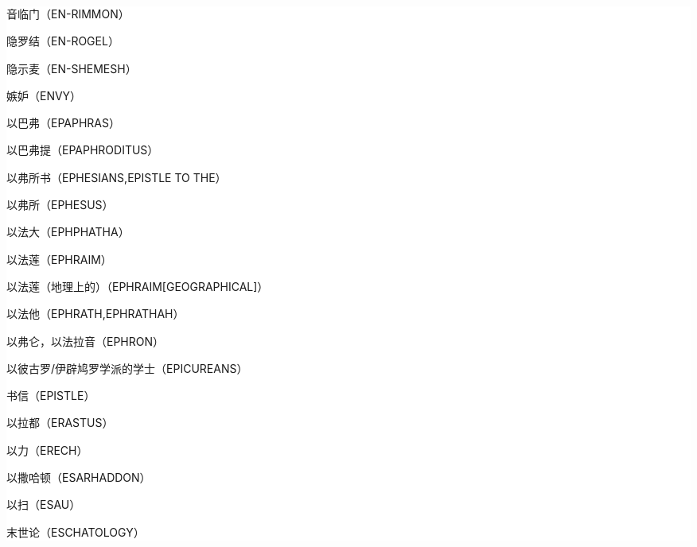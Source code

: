 音临门（EN-RIMMON）



隐罗结（EN-ROGEL）



隐示麦（EN-SHEMESH）



嫉妒（ENVY）



以巴弗（EPAPHRAS）



以巴弗提（EPAPHRODITUS）



以弗所书（EPHESIANS,EPISTLE TO THE）



以弗所（EPHESUS）



以法大（EPHPHATHA）



以法莲（EPHRAIM）



以法莲（地理上的）（EPHRAIM[GEOGRAPHICAL]）



以法他（EPHRATH,EPHRATHAH）



以弗仑，以法拉音（EPHRON）



以彼古罗/伊辟鸠罗学派的学士（EPICUREANS）



书信（EPISTLE）



以拉都（ERASTUS）



以力（ERECH）



以撒哈顿（ESARHADDON）



以扫（ESAU）



末世论（ESCHATOLOGY）
